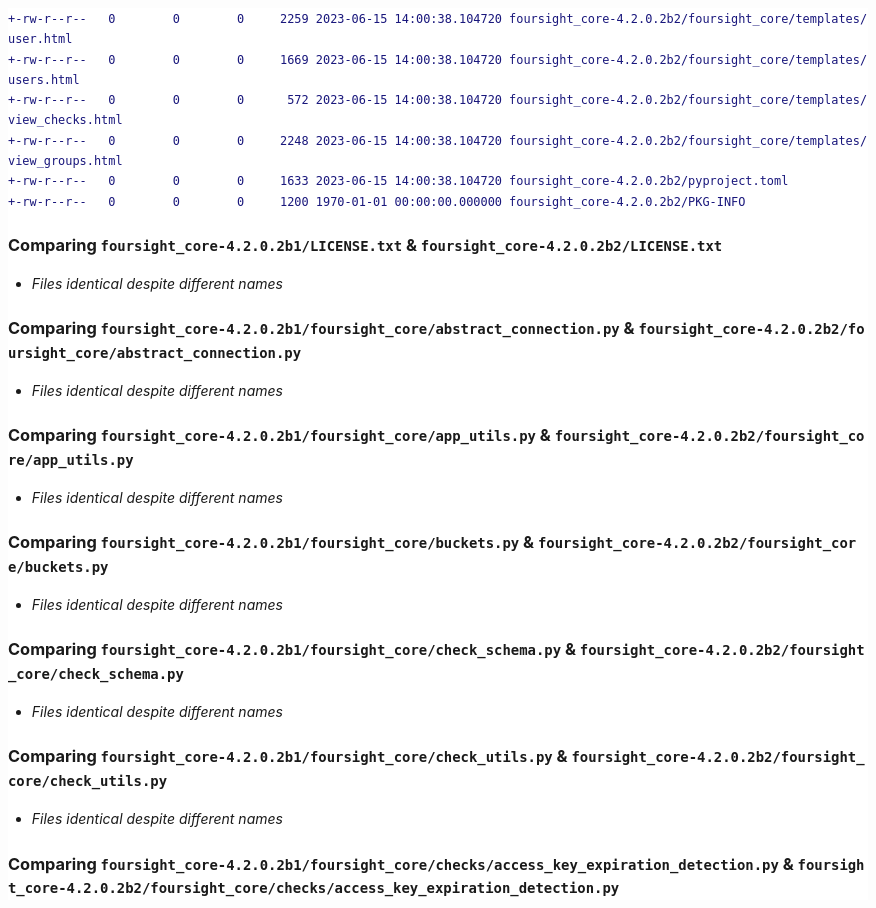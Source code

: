 ```diff
+-rw-r--r--   0        0        0     2259 2023-06-15 14:00:38.104720 foursight_core-4.2.0.2b2/foursight_core/templates/user.html
+-rw-r--r--   0        0        0     1669 2023-06-15 14:00:38.104720 foursight_core-4.2.0.2b2/foursight_core/templates/users.html
+-rw-r--r--   0        0        0      572 2023-06-15 14:00:38.104720 foursight_core-4.2.0.2b2/foursight_core/templates/view_checks.html
+-rw-r--r--   0        0        0     2248 2023-06-15 14:00:38.104720 foursight_core-4.2.0.2b2/foursight_core/templates/view_groups.html
+-rw-r--r--   0        0        0     1633 2023-06-15 14:00:38.104720 foursight_core-4.2.0.2b2/pyproject.toml
+-rw-r--r--   0        0        0     1200 1970-01-01 00:00:00.000000 foursight_core-4.2.0.2b2/PKG-INFO
```

### Comparing `foursight_core-4.2.0.2b1/LICENSE.txt` & `foursight_core-4.2.0.2b2/LICENSE.txt`

 * *Files identical despite different names*

### Comparing `foursight_core-4.2.0.2b1/foursight_core/abstract_connection.py` & `foursight_core-4.2.0.2b2/foursight_core/abstract_connection.py`

 * *Files identical despite different names*

### Comparing `foursight_core-4.2.0.2b1/foursight_core/app_utils.py` & `foursight_core-4.2.0.2b2/foursight_core/app_utils.py`

 * *Files identical despite different names*

### Comparing `foursight_core-4.2.0.2b1/foursight_core/buckets.py` & `foursight_core-4.2.0.2b2/foursight_core/buckets.py`

 * *Files identical despite different names*

### Comparing `foursight_core-4.2.0.2b1/foursight_core/check_schema.py` & `foursight_core-4.2.0.2b2/foursight_core/check_schema.py`

 * *Files identical despite different names*

### Comparing `foursight_core-4.2.0.2b1/foursight_core/check_utils.py` & `foursight_core-4.2.0.2b2/foursight_core/check_utils.py`

 * *Files identical despite different names*

### Comparing `foursight_core-4.2.0.2b1/foursight_core/checks/access_key_expiration_detection.py` & `foursight_core-4.2.0.2b2/foursight_core/checks/access_key_expiration_detection.py`
